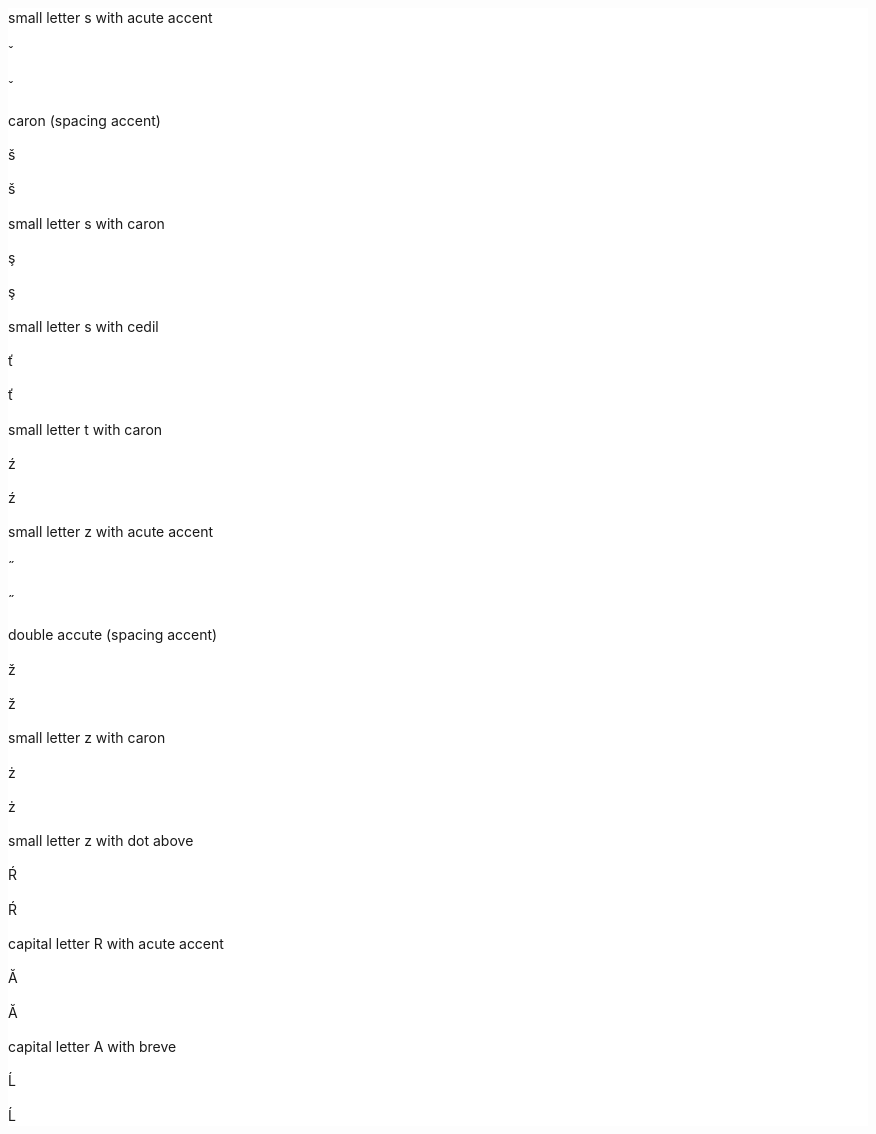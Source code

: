 small letter s with acute accent

&caron;

&#711;

caron (spacing accent)

&scaron;

&#353;

small letter s with caron

&scedil;

&#351;

small letter s with cedil

&tcaron;

&#357;

small letter t with caron

&zacute;

&#378;

small letter z with acute accent

&dblac;

&#733;

double accute (spacing accent)

&zcaron;

&#382;

small letter z with caron

&zdot;

&#380;

small letter z with dot above

&Racute;

&#340;

capital letter R with acute accent

&Abreve;

&#258;

capital letter A with breve

&Lacute;

&#313;
